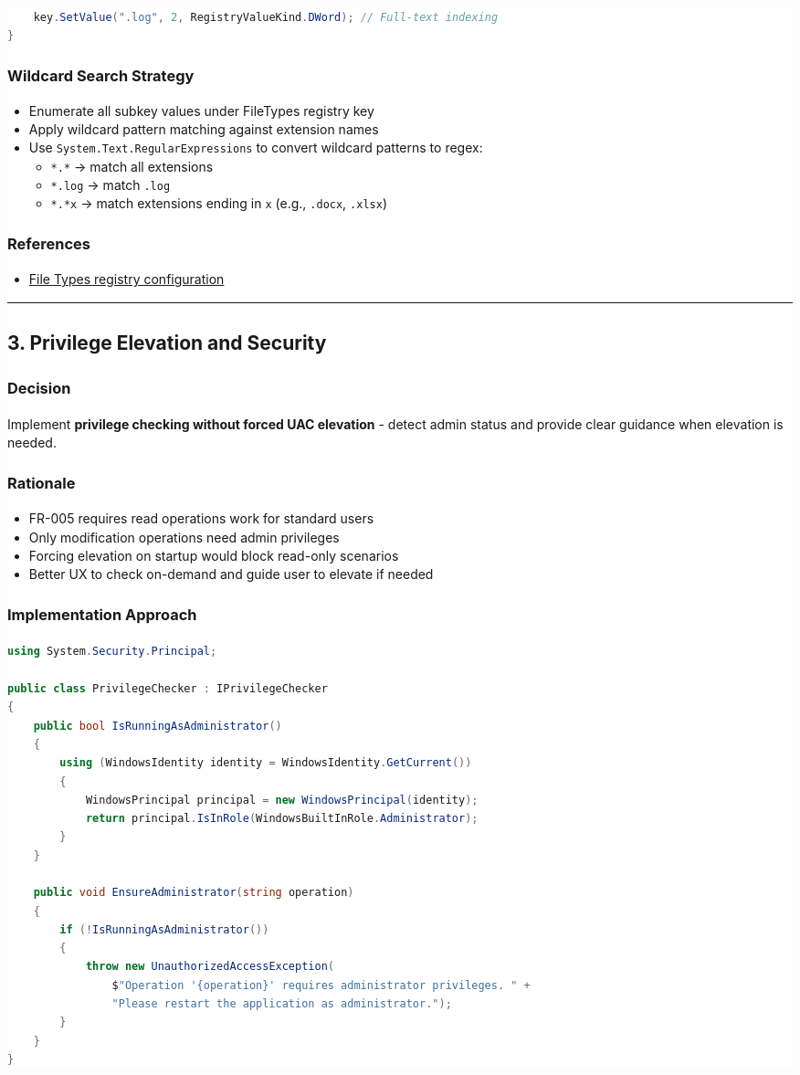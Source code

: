```csharp
    key.SetValue(".log", 2, RegistryValueKind.DWord); // Full-text indexing
}
```

### Wildcard Search Strategy
- Enumerate all subkey values under FileTypes registry key
- Apply wildcard pattern matching against extension names
- Use `System.Text.RegularExpressions` to convert wildcard patterns to regex:
  - `*.*` → match all extensions
  - `*.log` → match `.log`
  - `*.*x` → match extensions ending in `x` (e.g., `.docx`, `.xlsx`)

### References
- [File Types registry configuration](https://learn.microsoft.com/en-us/windows/win32/search/-search-3x-wds-extidx-csm-filetypes)

---

## 3. Privilege Elevation and Security

### Decision
Implement **privilege checking without forced UAC elevation** - detect admin status and provide clear guidance when elevation is needed.

### Rationale
- FR-005 requires read operations work for standard users
- Only modification operations need admin privileges
- Forcing elevation on startup would block read-only scenarios
- Better UX to check on-demand and guide user to elevate if needed

### Implementation Approach
```csharp
using System.Security.Principal;

public class PrivilegeChecker : IPrivilegeChecker
{
    public bool IsRunningAsAdministrator()
    {
        using (WindowsIdentity identity = WindowsIdentity.GetCurrent())
        {
            WindowsPrincipal principal = new WindowsPrincipal(identity);
            return principal.IsInRole(WindowsBuiltInRole.Administrator);
        }
    }
    
    public void EnsureAdministrator(string operation)
    {
        if (!IsRunningAsAdministrator())
        {
            throw new UnauthorizedAccessException(
                $"Operation '{operation}' requires administrator privileges. " +
                "Please restart the application as administrator.");
        }
    }
}
```
